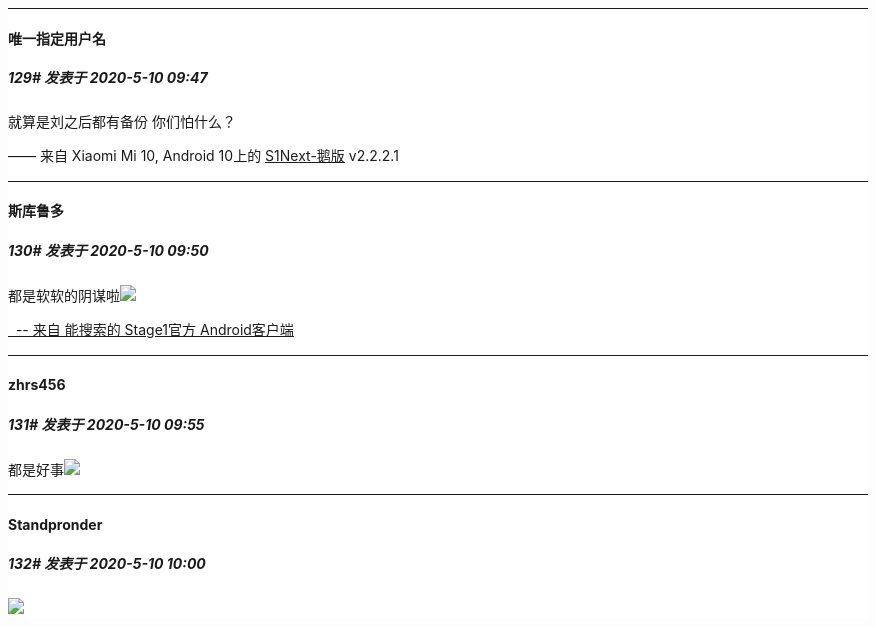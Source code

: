 




*****

####  唯一指定用户名  
##### 129#       发表于 2020-5-10 09:47




就算是刘之后都有备份 你们怕什么？

—— 来自 Xiaomi Mi 10, Android 10上的 [S1Next-鹅版](https://github.com/ykrank/S1-Next/releases) v2.2.2.1







*****

####  斯库鲁多  
##### 130#       发表于 2020-5-10 09:50




都是软软的阴谋啦<img src="https://static.saraba1st.com/image/smiley/face2017/037.png" referrerpolicy="no-referrer">

[  -- 来自 能搜索的 Stage1官方 Android客户端](https://www.coolapk.com/apk/140634)







*****

####  zhrs456  
##### 131#       发表于 2020-5-10 09:55




都是好事<img src="https://static.saraba1st.com/image/smiley/face2017/034.png" referrerpolicy="no-referrer"> 







*****

####  Standpronder  
##### 132#       发表于 2020-5-10 10:00




<img src="https://img.saraba1st.com/forum/202005/10/100036ecnyj73rr7cyjrcf.jpg" referrerpolicy="no-referrer">

